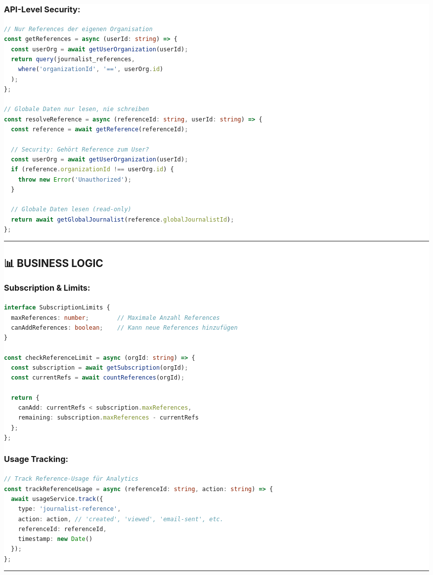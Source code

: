 ### **API-Level Security:**
```typescript
// Nur References der eigenen Organisation
const getReferences = async (userId: string) => {
  const userOrg = await getUserOrganization(userId);
  return query(journalist_references,
    where('organizationId', '==', userOrg.id)
  );
};

// Globale Daten nur lesen, nie schreiben
const resolveReference = async (referenceId: string, userId: string) => {
  const reference = await getReference(referenceId);

  // Security: Gehört Reference zum User?
  const userOrg = await getUserOrganization(userId);
  if (reference.organizationId !== userOrg.id) {
    throw new Error('Unauthorized');
  }

  // Globale Daten lesen (read-only)
  return await getGlobalJournalist(reference.globalJournalistId);
};
```

---

## 📊 **BUSINESS LOGIC**

### **Subscription & Limits:**
```typescript
interface SubscriptionLimits {
  maxReferences: number;        // Maximale Anzahl References
  canAddReferences: boolean;    // Kann neue References hinzufügen
}

const checkReferenceLimit = async (orgId: string) => {
  const subscription = await getSubscription(orgId);
  const currentRefs = await countReferences(orgId);

  return {
    canAdd: currentRefs < subscription.maxReferences,
    remaining: subscription.maxReferences - currentRefs
  };
};
```

### **Usage Tracking:**
```typescript
// Track Reference-Usage für Analytics
const trackReferenceUsage = async (referenceId: string, action: string) => {
  await usageService.track({
    type: 'journalist-reference',
    action: action, // 'created', 'viewed', 'email-sent', etc.
    referenceId: referenceId,
    timestamp: new Date()
  });
};
```

---